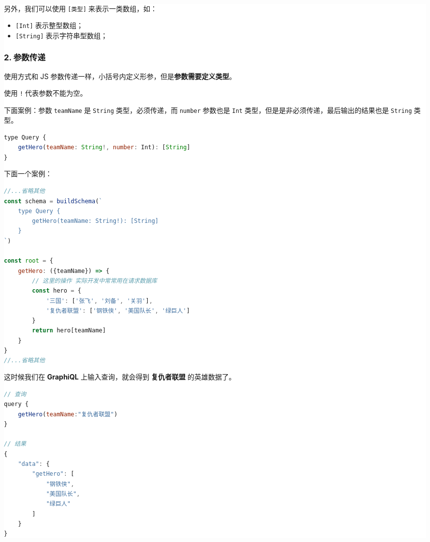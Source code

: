 另外，我们可以使用 `[类型]` 来表示一类数组，如：   
* `[Int]` 表示整型数组；    
* `[String]` 表示字符串型数组；   

### 2. 参数传递

使用方式和 JS 参数传递一样，小括号内定义形参，但是**参数需要定义类型**。    

使用 `!` 代表参数不能为空。  

下面案例：参数 `teamName` 是 `String` 类型，必须传递，而 `number` 参数也是 `Int` 类型，但是是非必须传递，最后输出的结果也是 `String` 类型。   

```js
type Query {
    getHero(teamName: String!, number: Int): [String]
}
```

下面一个案例：    

```js
//...省略其他
const schema = buildSchema(`
    type Query {
        getHero(teamName: String!): [String]
    }
`)

const root = {
    getHero: ({teamName}) => {
        // 这里的操作 实际开发中常常用在请求数据库
        const hero = {
            '三国': ['张飞', '刘备', '关羽'],
            '复仇者联盟': ['钢铁侠', '美国队长', '绿巨人']
        }
        return hero[teamName]
    }
}
//...省略其他
```
这时候我们在 **GraphiQL** 上输入查询，就会得到 **复仇者联盟** 的英雄数据了。    
```js
// 查询
query {
	getHero(teamName:"复仇者联盟")
}

// 结果
{
    "data": {
        "getHero": [
            "钢铁侠",
            "美国队长",
            "绿巨人"
        ]
    }
}
```
